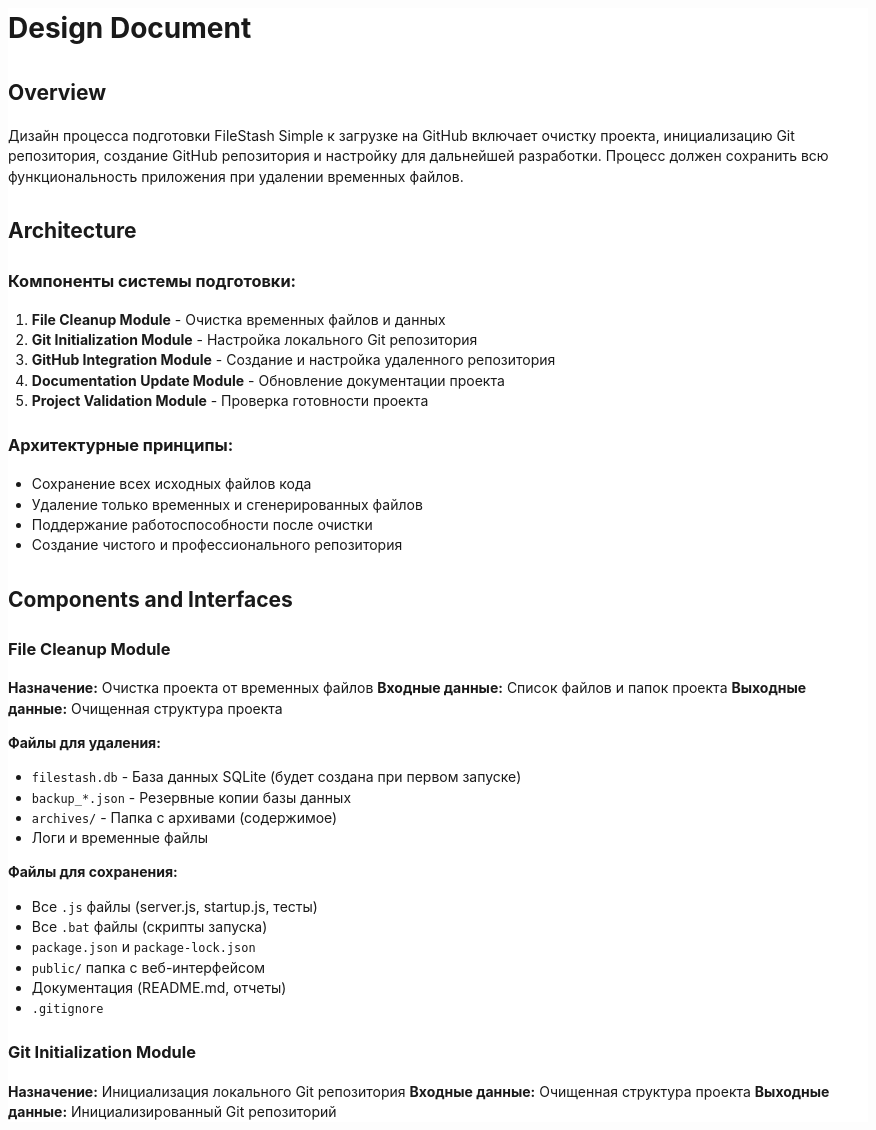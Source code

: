 # Design Document

## Overview

Дизайн процесса подготовки FileStash Simple к загрузке на GitHub включает очистку проекта, инициализацию Git репозитория, создание GitHub репозитория и настройку для дальнейшей разработки. Процесс должен сохранить всю функциональность приложения при удалении временных файлов.

## Architecture

### Компоненты системы подготовки:
1. **File Cleanup Module** - Очистка временных файлов и данных
2. **Git Initialization Module** - Настройка локального Git репозитория  
3. **GitHub Integration Module** - Создание и настройка удаленного репозитория
4. **Documentation Update Module** - Обновление документации проекта
5. **Project Validation Module** - Проверка готовности проекта

### Архитектурные принципы:
- Сохранение всех исходных файлов кода
- Удаление только временных и сгенерированных файлов
- Поддержание работоспособности после очистки
- Создание чистого и профессионального репозитория

## Components and Interfaces

### File Cleanup Module
**Назначение:** Очистка проекта от временных файлов
**Входные данные:** Список файлов и папок проекта
**Выходные данные:** Очищенная структура проекта

**Файлы для удаления:**
- `filestash.db` - База данных SQLite (будет создана при первом запуске)
- `backup_*.json` - Резервные копии базы данных
- `archives/` - Папка с архивами (содержимое)
- Логи и временные файлы

**Файлы для сохранения:**
- Все `.js` файлы (server.js, startup.js, тесты)
- Все `.bat` файлы (скрипты запуска)
- `package.json` и `package-lock.json`
- `public/` папка с веб-интерфейсом
- Документация (README.md, отчеты)
- `.gitignore`

### Git Initialization Module
**Назначение:** Инициализация локального Git репозитория
**Входные данные:** Очищенная структура проекта
**Выходные данные:** Инициализированный Git репозиторий
